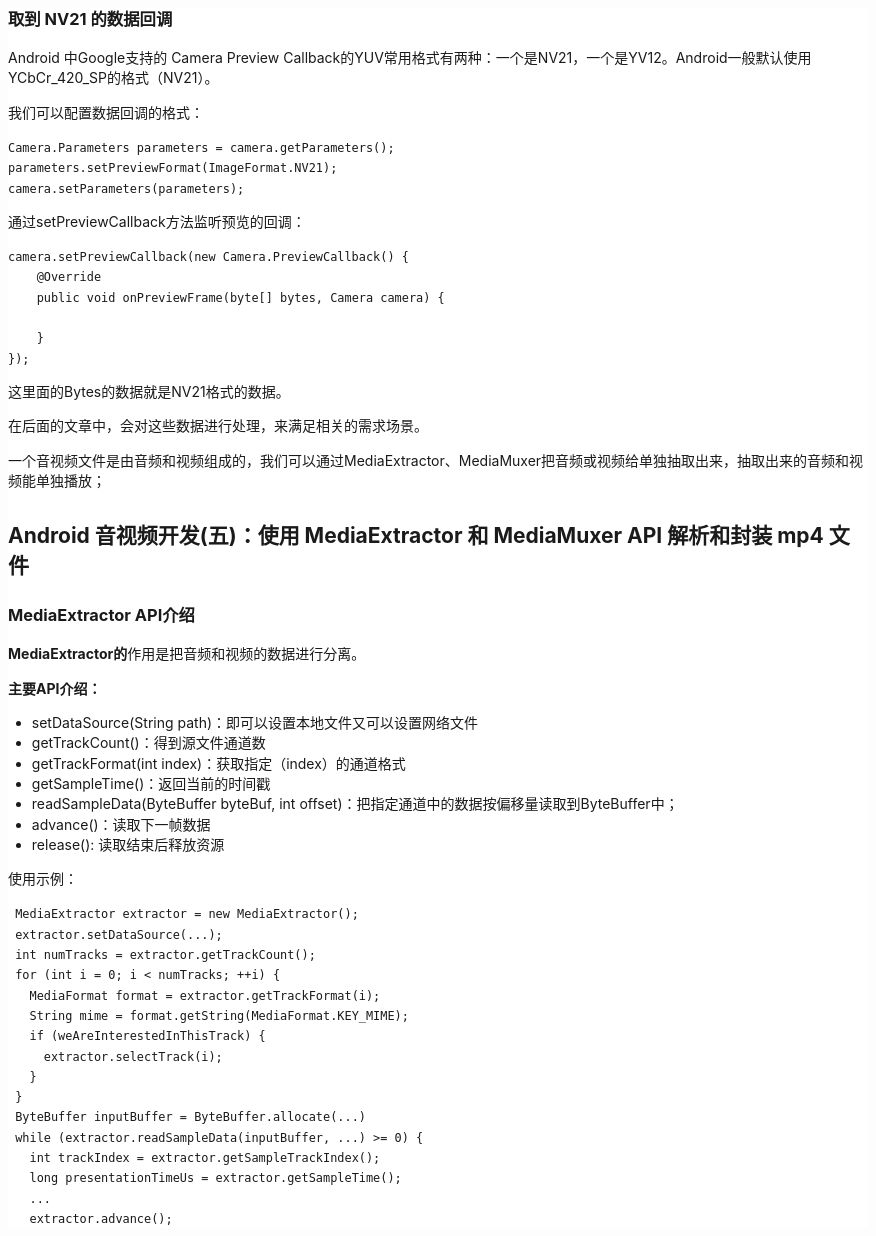 


###  取到 NV21 的数据回调

Android 中Google支持的 Camera Preview Callback的YUV常用格式有两种：一个是NV21，一个是YV12。Android一般默认使用YCbCr_420_SP的格式（NV21）。

我们可以配置数据回调的格式：

```
Camera.Parameters parameters = camera.getParameters();
parameters.setPreviewFormat(ImageFormat.NV21);
camera.setParameters(parameters);
```

通过setPreviewCallback方法监听预览的回调：

```
camera.setPreviewCallback(new Camera.PreviewCallback() {
    @Override
    public void onPreviewFrame(byte[] bytes, Camera camera) {

    }
});
```

这里面的Bytes的数据就是NV21格式的数据。

在后面的文章中，会对这些数据进行处理，来满足相关的需求场景。

一个音视频文件是由音频和视频组成的，我们可以通过MediaExtractor、MediaMuxer把音频或视频给单独抽取出来，抽取出来的音频和视频能单独播放； 

## Android 音视频开发(五)：使用 MediaExtractor 和 MediaMuxer API 解析和封装 mp4 文件

### **MediaExtractor API介绍**

**MediaExtractor的**作用是把音频和视频的数据进行分离。

**主要API介绍：**

- setDataSource(String path)：即可以设置本地文件又可以设置网络文件
- getTrackCount()：得到源文件通道数 
- getTrackFormat(int index)：获取指定（index）的通道格式
- getSampleTime()：返回当前的时间戳 
- readSampleData(ByteBuffer byteBuf, int offset)：把指定通道中的数据按偏移量读取到ByteBuffer中；
- advance()：读取下一帧数据
- release(): 读取结束后释放资源

使用示例：



```
 MediaExtractor extractor = new MediaExtractor();
 extractor.setDataSource(...);
 int numTracks = extractor.getTrackCount();
 for (int i = 0; i < numTracks; ++i) {
   MediaFormat format = extractor.getTrackFormat(i);
   String mime = format.getString(MediaFormat.KEY_MIME);
   if (weAreInterestedInThisTrack) {
     extractor.selectTrack(i);
   }
 }
 ByteBuffer inputBuffer = ByteBuffer.allocate(...)
 while (extractor.readSampleData(inputBuffer, ...) >= 0) {
   int trackIndex = extractor.getSampleTrackIndex();
   long presentationTimeUs = extractor.getSampleTime();
   ...
   extractor.advance();
```